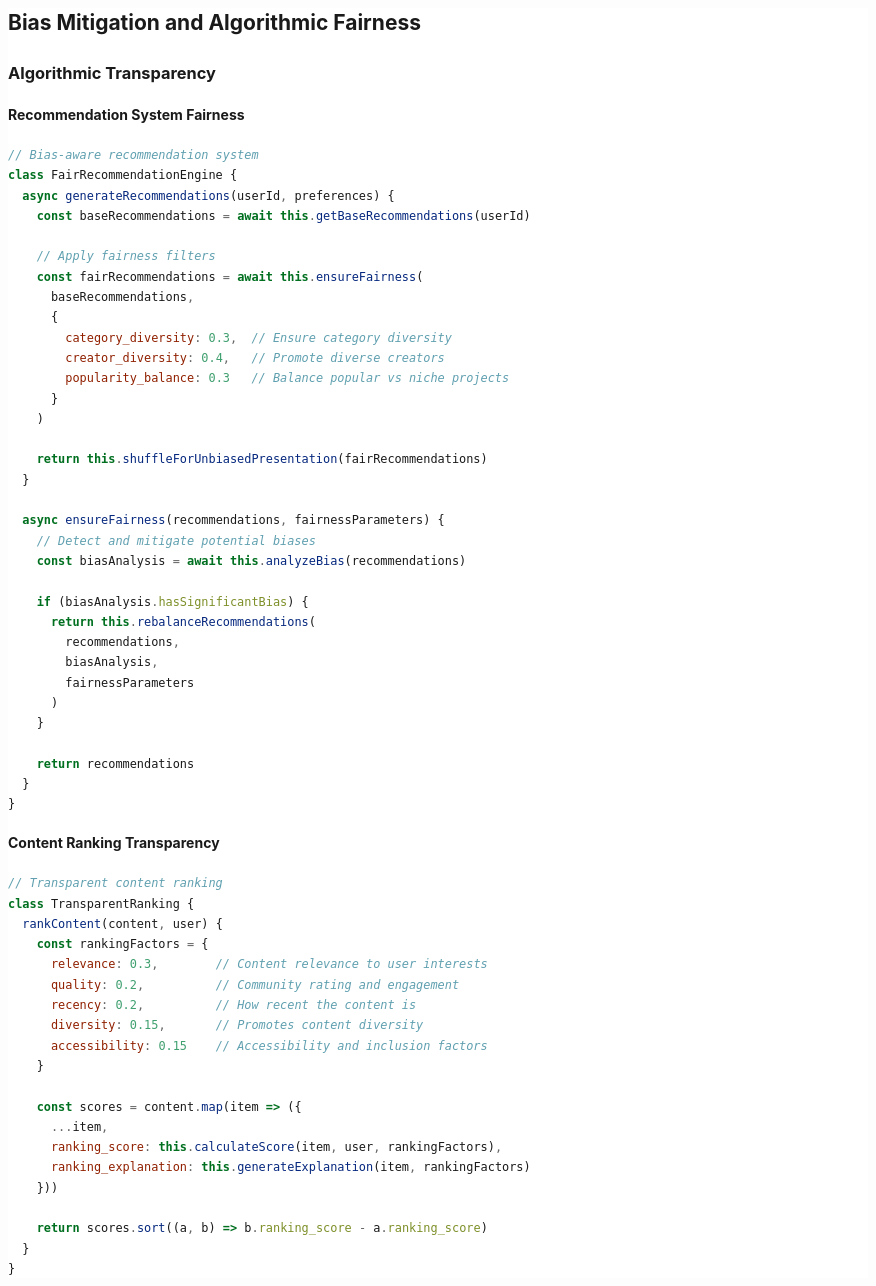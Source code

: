 ## Bias Mitigation and Algorithmic Fairness

### Algorithmic Transparency

#### Recommendation System Fairness
```javascript
// Bias-aware recommendation system
class FairRecommendationEngine {
  async generateRecommendations(userId, preferences) {
    const baseRecommendations = await this.getBaseRecommendations(userId)
    
    // Apply fairness filters
    const fairRecommendations = await this.ensureFairness(
      baseRecommendations,
      {
        category_diversity: 0.3,  // Ensure category diversity
        creator_diversity: 0.4,   // Promote diverse creators
        popularity_balance: 0.3   // Balance popular vs niche projects
      }
    )
    
    return this.shuffleForUnbiasedPresentation(fairRecommendations)
  }
  
  async ensureFairness(recommendations, fairnessParameters) {
    // Detect and mitigate potential biases
    const biasAnalysis = await this.analyzeBias(recommendations)
    
    if (biasAnalysis.hasSignificantBias) {
      return this.rebalanceRecommendations(
        recommendations, 
        biasAnalysis,
        fairnessParameters
      )
    }
    
    return recommendations
  }
}
```

#### Content Ranking Transparency
```javascript
// Transparent content ranking
class TransparentRanking {
  rankContent(content, user) {
    const rankingFactors = {
      relevance: 0.3,        // Content relevance to user interests
      quality: 0.2,          // Community rating and engagement
      recency: 0.2,          // How recent the content is
      diversity: 0.15,       // Promotes content diversity
      accessibility: 0.15    // Accessibility and inclusion factors
    }
    
    const scores = content.map(item => ({
      ...item,
      ranking_score: this.calculateScore(item, user, rankingFactors),
      ranking_explanation: this.generateExplanation(item, rankingFactors)
    }))
    
    return scores.sort((a, b) => b.ranking_score - a.ranking_score)
  }
}
```